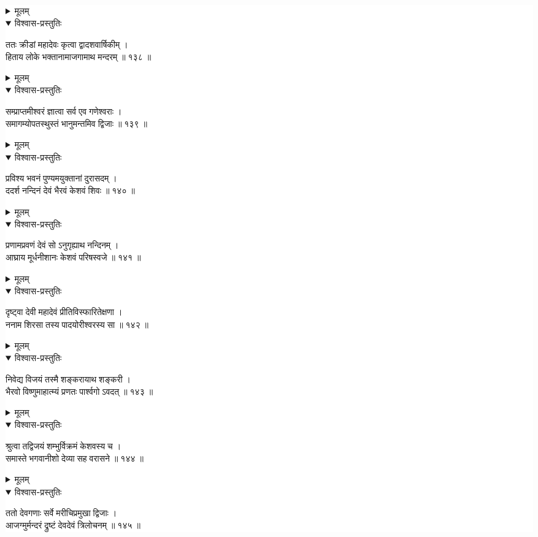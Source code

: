 <details><summary>मूलम्</summary></details>

<details open><summary>विश्वास-प्रस्तुतिः</summary>

ततः क्रीडां महादेवः कृत्वा द्वादशवार्षिकीम् ।  
हिताय लोके भक्तानामाजगामाथ मन्दरम् ॥ १३८ ॥
</details>

<details><summary>मूलम्</summary></details>

<details open><summary>विश्वास-प्रस्तुतिः</summary>

सम्प्राप्तमीश्वरं ज्ञात्वा सर्व एव गणेश्वराः ।  
समागम्योपतस्थुस्तं भानुमन्तमिव द्विजाः ॥ १३९ ॥
</details>

<details><summary>मूलम्</summary></details>

<details open><summary>विश्वास-प्रस्तुतिः</summary>

प्रविश्य भवनं पुण्यमयुक्तानां दुरासदम् ।  
ददर्श नन्दिनं देवं भैरवं केशवं शिवः ॥ १४० ॥
</details>

<details><summary>मूलम्</summary></details>

<details open><summary>विश्वास-प्रस्तुतिः</summary>

प्रणामप्रवणं देवं सो ऽनुगृह्याथ नन्दिनम् ।  
आघ्राय मूर्धनीशानः केशवं परिषस्वजे ॥ १४१ ॥
</details>

<details><summary>मूलम्</summary></details>

<details open><summary>विश्वास-प्रस्तुतिः</summary>

दृष्ट्वा देवी महादेवं प्रीतिविस्फारितेक्षणा ।  
ननाम शिरसा तस्य पादयोरीश्वरस्य सा ॥ १४२ ॥
</details>

<details><summary>मूलम्</summary></details>

<details open><summary>विश्वास-प्रस्तुतिः</summary>

निवेद्य विजयं तस्मै शङ्करायाथ शङ्करी ।  
भैरवो विष्णुमाहात्म्यं प्रणतः पार्श्वगो ऽवदत् ॥ १४३ ॥
</details>

<details><summary>मूलम्</summary></details>

<details open><summary>विश्वास-प्रस्तुतिः</summary>

श्रुत्वा तद्विजयं शम्भुर्विक्रमं केशवस्य च ।  
समास्ते भगवानीशो देव्या सह वरासने ॥ १४४ ॥
</details>

<details><summary>मूलम्</summary></details>

<details open><summary>विश्वास-प्रस्तुतिः</summary>

ततो देवगणाः सर्वे मरीचिप्रमुखा द्विजाः ।  
आजग्मुर्मन्दरं द्रुष्टं देवदेवं त्रिलोचनम् ॥ १४५ ॥
</details>
